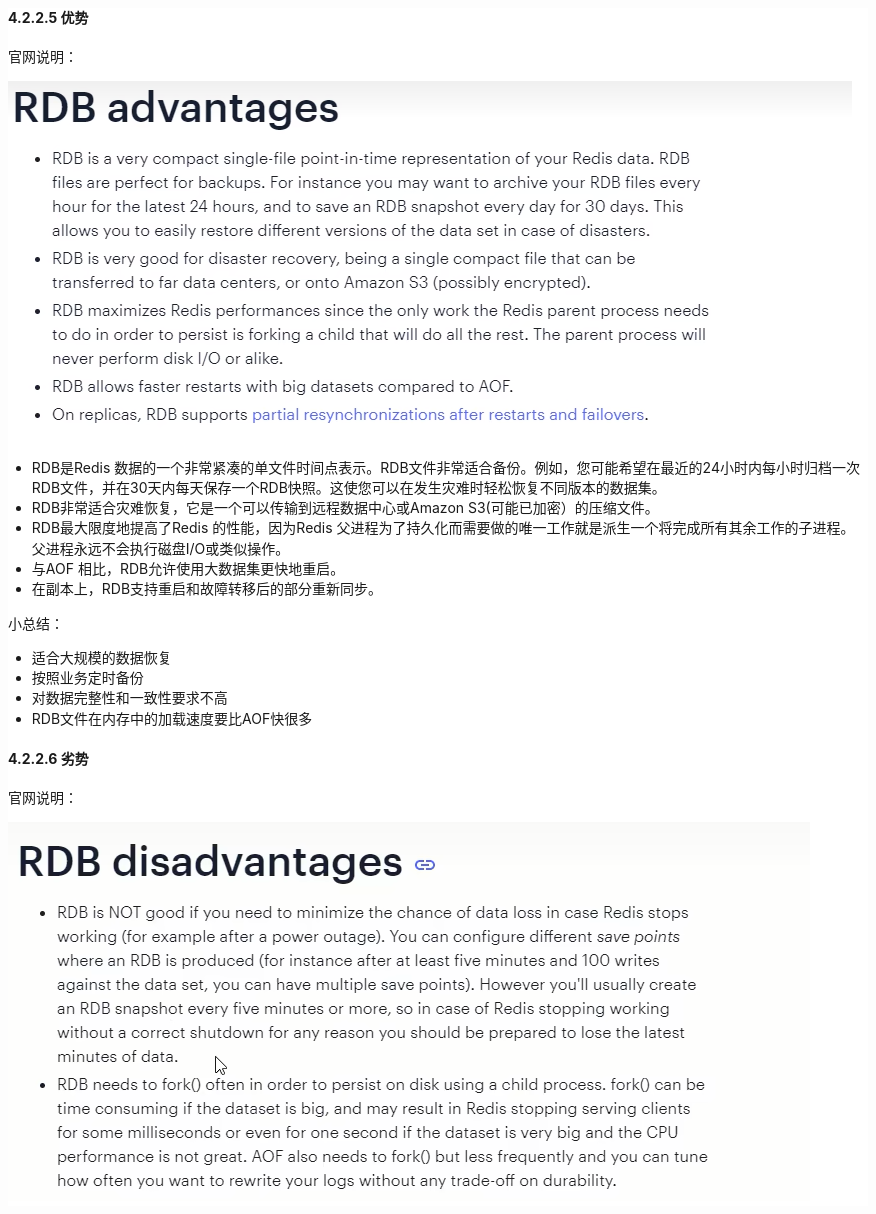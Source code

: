 
#### 4.2.2.5 优势

官网说明：

![](../image/16.RDB优势官网说明.jpg)

- RDB是Redis 数据的一个非常紧凑的单文件时间点表示。RDB文件非常适合备份。例如，您可能希望在最近的24小时内每小时归档一次RDB文件，并在30天内每天保存一个RDB快照。这使您可以在发生灾难时轻松恢复不同版本的数据集。
- RDB非常适合灾难恢复，它是一个可以传输到远程数据中心或Amazon S3(可能已加密）的压缩文件。
- RDB最大限度地提高了Redis 的性能，因为Redis 父进程为了持久化而需要做的唯一工作就是派生一个将完成所有其余工作的子进程。父进程永远不会执行磁盘I/О或类似操作。
- 与AOF 相比，RDB允许使用大数据集更快地重启。
- 在副本上，RDB支持重启和故障转移后的部分重新同步。

小总结：

- 适合大规模的数据恢复
- 按照业务定时备份
- 对数据完整性和一致性要求不高
- RDB文件在内存中的加载速度要比AOF快很多

#### 4.2.2.6 劣势

官网说明：

![](../image/17.RDB劣势官网说明.jpg)
